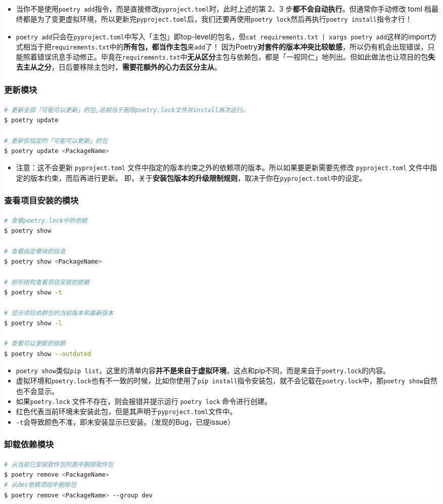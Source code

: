 * 当你不是使用`poetry add`指令，而是直接修改`pyproject.toml`时，此时上述的第 2、3 步**都不会自动执行**。但通常你手动修改 toml 档最终都是为了变更虚拟环境，所以更新完`pyproject.toml`后，我们还要再使用`poetry lock`然后再执行`poetry install`指令才行！

* `poetry add`只会在`pyproject.toml`中写入「主包」即top-level的包名，但`cat requirements.txt | xargs poetry add`这样的import方式相当于把`requirements.txt`中的**所有包，都当作主包**来`add`了！
  因为Poetry**对套件的版本冲突比较敏感**，所以仍有机会出现错误，只能照着错误讯息手动修正。毕竟在`requirements.txt`中**无从区分**主包与依赖包，都是「一视同仁」地列出。但如此做法也让项目的包**失去主从之分**，日后要移除主包时，**需要花额外的心力去区分主从**。



### 更新模块

```bash
# 更新全部「可能可以更新」的包,这相当于删除poetry.lock文件并install再次运行。
$ poetry update

# 更新仅指定的「可能可以更新」的包
$ poetry update <PackageName>
```

* 注意：这不会更新 `pyproject.toml` 文件中指定的版本约束之外的依赖项的版本。所以如果要更新需要先修改 `pyproject.toml` 文件中指定的版本约束，而后再进行更新。
  即，关于**安装包版本的升级限制规则**，取决于你在`pyproject.toml`中的设定。

  

### 查看项目安装的模块

```bash
# 查看poetry.lock中的依赖
$ poetry show

# 查看指定模块的信息
$ poetry show <PackageName>

# 树形结构查看项目安装的依赖
$ poetry show -t

# 显示项目依赖包的当前版本和最新版本
$ poetry show -l 

# 查看可以更新的依赖
$ poetry show --outdated
```

* `poetry show`类似`pip list`，这里的清单内容**并不是来自于虚拟环境**，这点和pip不同，而是来自于`poetry.lock`的内容。
* 虚拟环境和`poetry.lock`也有不一致的时候，比如你使用了`pip install`指令安装包，就不会记载在`poetry.lock`中，那`poetry show`自然也不会显示。
* 如果`poetry.lock` 文件不存在，则会报错并提示运行 `poetry lock` 命令进行创建。
* 红色代表当前环境未安装此包，但是其声明于`pyproject.toml`文件中。
* `-t`会导致颜色不准，即未安装显示已安装。（发现的Bug，已提issue）



### 卸载依赖模块

```bash
# 从当前已安装软件包列表中删除软件包
$ poetry remove <PackageName>
# 从dev依赖项组中删除包
$ poetry remove <PackageName> --group dev
```
